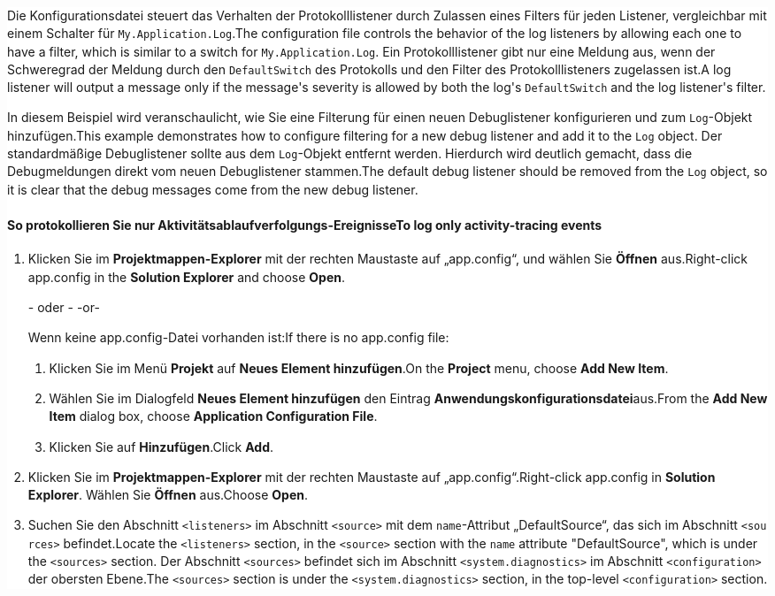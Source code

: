  <span data-ttu-id="c70c3-162">Die Konfigurationsdatei steuert das Verhalten der Protokolllistener durch Zulassen eines Filters für jeden Listener, vergleichbar mit einem Schalter für `My.Application.Log`.</span><span class="sxs-lookup"><span data-stu-id="c70c3-162">The configuration file controls the behavior of the log listeners by allowing each one to have a filter, which is similar to a switch for `My.Application.Log`.</span></span> <span data-ttu-id="c70c3-163">Ein Protokolllistener gibt nur eine Meldung aus, wenn der Schweregrad der Meldung durch den `DefaultSwitch` des Protokolls und den Filter des Protokolllisteners zugelassen ist.</span><span class="sxs-lookup"><span data-stu-id="c70c3-163">A log listener will output a message only if the message's severity is allowed by both the log's `DefaultSwitch` and the log listener's filter.</span></span>  
  
 <span data-ttu-id="c70c3-164">In diesem Beispiel wird veranschaulicht, wie Sie eine Filterung für einen neuen Debuglistener konfigurieren und zum `Log`-Objekt hinzufügen.</span><span class="sxs-lookup"><span data-stu-id="c70c3-164">This example demonstrates how to configure filtering for a new debug listener and add it to the `Log` object.</span></span> <span data-ttu-id="c70c3-165">Der standardmäßige Debuglistener sollte aus dem `Log`-Objekt entfernt werden. Hierdurch wird deutlich gemacht, dass die Debugmeldungen direkt vom neuen Debuglistener stammen.</span><span class="sxs-lookup"><span data-stu-id="c70c3-165">The default debug listener should be removed from the `Log` object, so it is clear that the debug messages come from the new debug listener.</span></span>  
  
#### <a name="to-log-only-activity-tracing-events"></a><span data-ttu-id="c70c3-166">So protokollieren Sie nur Aktivitätsablaufverfolgungs-Ereignisse</span><span class="sxs-lookup"><span data-stu-id="c70c3-166">To log only activity-tracing events</span></span>  
  
1.  <span data-ttu-id="c70c3-167">Klicken Sie im **Projektmappen-Explorer** mit der rechten Maustaste auf „app.config“, und wählen Sie **Öffnen** aus.</span><span class="sxs-lookup"><span data-stu-id="c70c3-167">Right-click app.config in the **Solution Explorer** and choose **Open**.</span></span>  
  
     <span data-ttu-id="c70c3-168">- oder - </span><span class="sxs-lookup"><span data-stu-id="c70c3-168">-or-</span></span>  
  
     <span data-ttu-id="c70c3-169">Wenn keine app.config-Datei vorhanden ist:</span><span class="sxs-lookup"><span data-stu-id="c70c3-169">If there is no app.config file:</span></span>  
  
    1.  <span data-ttu-id="c70c3-170">Klicken Sie im Menü **Projekt** auf **Neues Element hinzufügen**.</span><span class="sxs-lookup"><span data-stu-id="c70c3-170">On the **Project** menu, choose **Add New Item**.</span></span>  
  
    2.  <span data-ttu-id="c70c3-171">Wählen Sie im Dialogfeld **Neues Element hinzufügen** den Eintrag **Anwendungskonfigurationsdatei**aus.</span><span class="sxs-lookup"><span data-stu-id="c70c3-171">From the **Add New Item** dialog box, choose **Application Configuration File**.</span></span>  
  
    3.  <span data-ttu-id="c70c3-172">Klicken Sie auf **Hinzufügen**.</span><span class="sxs-lookup"><span data-stu-id="c70c3-172">Click **Add**.</span></span>  
  
2.  <span data-ttu-id="c70c3-173">Klicken Sie im **Projektmappen-Explorer** mit der rechten Maustaste auf „app.config“.</span><span class="sxs-lookup"><span data-stu-id="c70c3-173">Right-click app.config in **Solution Explorer**.</span></span> <span data-ttu-id="c70c3-174">Wählen Sie **Öffnen** aus.</span><span class="sxs-lookup"><span data-stu-id="c70c3-174">Choose **Open**.</span></span>  
  
3.  <span data-ttu-id="c70c3-175">Suchen Sie den Abschnitt `<listeners>` im Abschnitt `<source>` mit dem `name`-Attribut „DefaultSource“, das sich im Abschnitt `<sources>` befindet.</span><span class="sxs-lookup"><span data-stu-id="c70c3-175">Locate the `<listeners>` section, in the `<source>` section with the `name` attribute "DefaultSource", which is under the `<sources>` section.</span></span> <span data-ttu-id="c70c3-176">Der Abschnitt `<sources>` befindet sich im Abschnitt `<system.diagnostics>` im Abschnitt `<configuration>` der obersten Ebene.</span><span class="sxs-lookup"><span data-stu-id="c70c3-176">The `<sources>` section is under the `<system.diagnostics>` section, in the top-level `<configuration>` section.</span></span>  
  